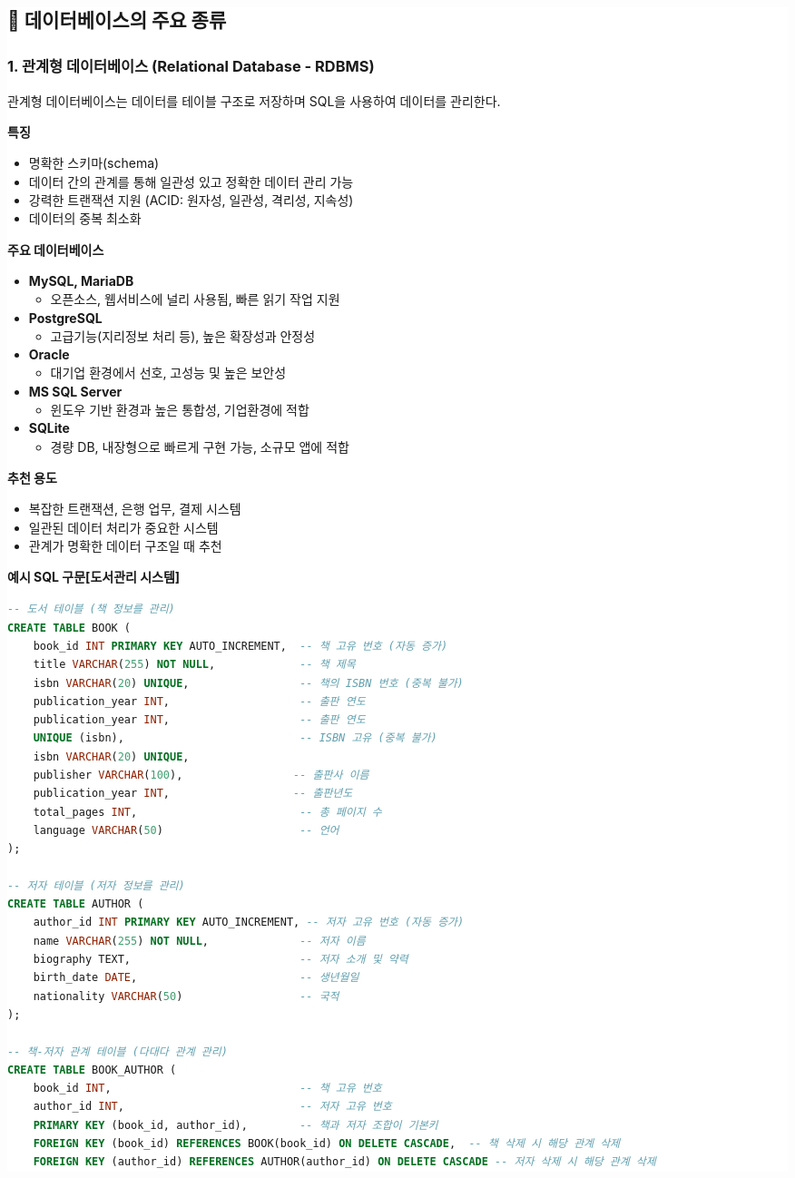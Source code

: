 ## 📌 데이터베이스의 주요 종류

### 1. 관계형 데이터베이스 (Relational Database - RDBMS)

관계형 데이터베이스는 데이터를 테이블 구조로 저장하며 SQL을 사용하여 데이터를 관리한다.

**특징**

- 명확한 스키마(schema)
- 데이터 간의 관계를 통해 일관성 있고 정확한 데이터 관리 가능
- 강력한 트랜잭션 지원 (ACID: 원자성, 일관성, 격리성, 지속성)
- 데이터의 중복 최소화

**주요 데이터베이스**

- **MySQL, MariaDB**
  - 오픈소스, 웹서비스에 널리 사용됨, 빠른 읽기 작업 지원
- **PostgreSQL**
  - 고급기능(지리정보 처리 등), 높은 확장성과 안정성
- **Oracle**
  - 대기업 환경에서 선호, 고성능 및 높은 보안성
- **MS SQL Server**
  - 윈도우 기반 환경과 높은 통합성, 기업환경에 적합
- **SQLite**
  - 경량 DB, 내장형으로 빠르게 구현 가능, 소규모 앱에 적합

**추천 용도**

- 복잡한 트랜잭션, 은행 업무, 결제 시스템
- 일관된 데이터 처리가 중요한 시스템
- 관계가 명확한 데이터 구조일 때 추천

**예시 SQL 구문[도서관리 시스템]**

```sql
-- 도서 테이블 (책 정보를 관리)
CREATE TABLE BOOK (
    book_id INT PRIMARY KEY AUTO_INCREMENT,  -- 책 고유 번호 (자동 증가)
    title VARCHAR(255) NOT NULL,             -- 책 제목
    isbn VARCHAR(20) UNIQUE,                 -- 책의 ISBN 번호 (중복 불가)
    publication_year INT,                    -- 출판 연도
    publication_year INT,                    -- 출판 연도
    UNIQUE (isbn),                           -- ISBN 고유 (중복 불가)
    isbn VARCHAR(20) UNIQUE,
    publisher VARCHAR(100),                 -- 출판사 이름
    publication_year INT,                   -- 출판년도
    total_pages INT,                         -- 총 페이지 수
    language VARCHAR(50)                     -- 언어
);

-- 저자 테이블 (저자 정보를 관리)
CREATE TABLE AUTHOR (
    author_id INT PRIMARY KEY AUTO_INCREMENT, -- 저자 고유 번호 (자동 증가)
    name VARCHAR(255) NOT NULL,              -- 저자 이름
    biography TEXT,                          -- 저자 소개 및 약력
    birth_date DATE,                         -- 생년월일
    nationality VARCHAR(50)                  -- 국적
);

-- 책-저자 관계 테이블 (다대다 관계 관리)
CREATE TABLE BOOK_AUTHOR (
    book_id INT,                             -- 책 고유 번호
    author_id INT,                           -- 저자 고유 번호
    PRIMARY KEY (book_id, author_id),        -- 책과 저자 조합이 기본키
    FOREIGN KEY (book_id) REFERENCES BOOK(book_id) ON DELETE CASCADE,  -- 책 삭제 시 해당 관계 삭제
    FOREIGN KEY (author_id) REFERENCES AUTHOR(author_id) ON DELETE CASCADE -- 저자 삭제 시 해당 관계 삭제
```